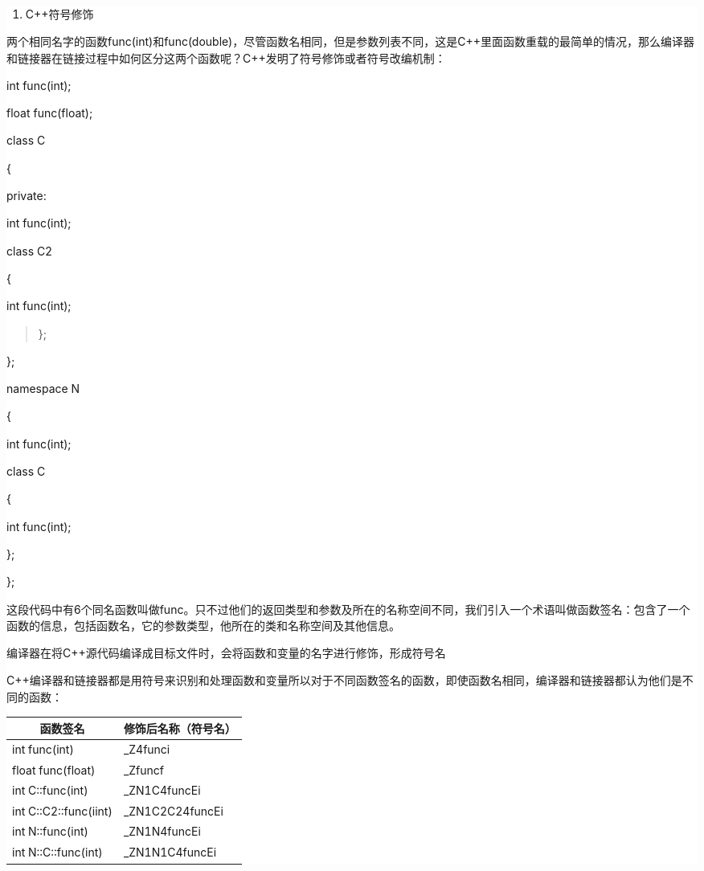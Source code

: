 1.  C++符号修饰

两个相同名字的函数func(int)和func(double)，尽管函数名相同，但是参数列表不同，这是C++里面函数重载的最简单的情况，那么编译器和链接器在链接过程中如何区分这两个函数呢？C++发明了符号修饰或者符号改编机制：

int func(int);

float func(float);

class C

{

private:

int func(int);

class C2

{

int func(int);

>   };

};

namespace N

{

int func(int);

class C

{

int func(int);

};

};

这段代码中有6个同名函数叫做func。只不过他们的返回类型和参数及所在的名称空间不同，我们引入一个术语叫做函数签名：包含了一个函数的信息，包括函数名，它的参数类型，他所在的类和名称空间及其他信息。

编译器在将C++源代码编译成目标文件时，会将函数和变量的名字进行修饰，形成符号名

C++编译器和链接器都是用符号来识别和处理函数和变量所以对于不同函数签名的函数，即使函数名相同，编译器和链接器都认为他们是不同的函数：

| 函数签名              | 修饰后名称（符号名） |
|-----------------------|----------------------|
| int func(int)         | \_Z4funci            |
| float func(float)     | \_Zfuncf             |
| int C::func(int)      | \_ZN1C4funcEi        |
| int C::C2::func(iint) | \_ZN1C2C24funcEi     |
| int N::func(int)      | \_ZN1N4funcEi        |
| int N::C::func(int)   | \_ZN1N1C4funcEi      |
